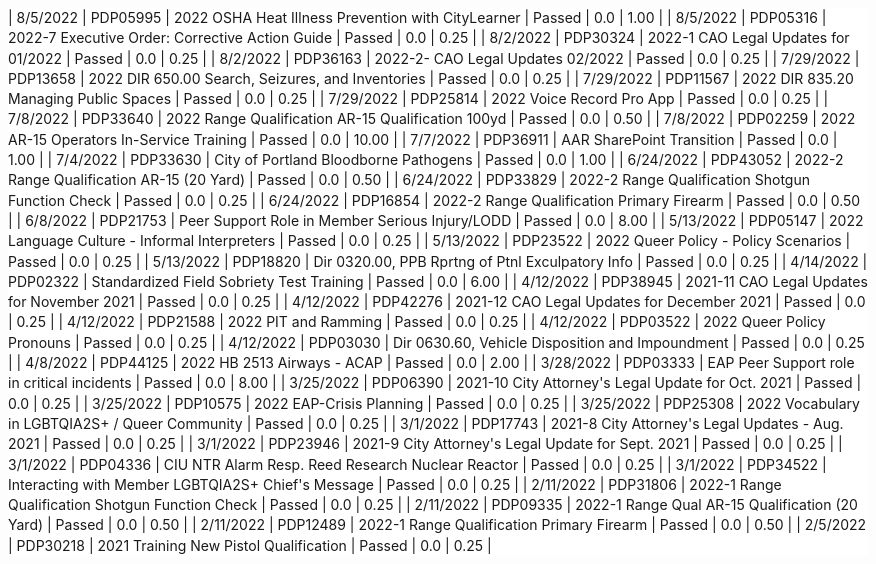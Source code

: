 | 8/5/2022 | PDP05995 | 2022 OSHA Heat Illness Prevention with CityLearner | Passed | 0.0 | 1.00 |
| 8/5/2022 | PDP05316 | 2022-7 Executive Order: Corrective Action Guide | Passed | 0.0 | 0.25 |
| 8/2/2022 | PDP30324 | 2022-1 CAO Legal Updates for 01/2022 | Passed | 0.0 | 0.25 |
| 8/2/2022 | PDP36163 | 2022-2- CAO Legal Updates 02/2022 | Passed | 0.0 | 0.25 |
| 7/29/2022 | PDP13658 | 2022 DIR 650.00 Search, Seizures, and Inventories | Passed | 0.0 | 0.25 |
| 7/29/2022 | PDP11567 | 2022 DIR 835.20 Managing Public Spaces | Passed | 0.0 | 0.25 |
| 7/29/2022 | PDP25814 | 2022 Voice Record Pro App | Passed | 0.0 | 0.25 |
| 7/8/2022 | PDP33640 | 2022 Range Qualification AR-15 Qualification 100yd | Passed | 0.0 | 0.50 |
| 7/8/2022 | PDP02259 | 2022 AR-15 Operators In-Service Training | Passed | 0.0 | 10.00 |
| 7/7/2022 | PDP36911 | AAR SharePoint Transition | Passed | 0.0 | 1.00 |
| 7/4/2022 | PDP33630 | City of Portland Bloodborne Pathogens | Passed | 0.0 | 1.00 |
| 6/24/2022 | PDP43052 | 2022-2 Range Qualification AR-15 (20 Yard) | Passed | 0.0 | 0.50 |
| 6/24/2022 | PDP33829 | 2022-2 Range Qualification Shotgun Function Check | Passed | 0.0 | 0.25 |
| 6/24/2022 | PDP16854 | 2022-2 Range Qualification Primary Firearm | Passed | 0.0 | 0.50 |
| 6/8/2022 | PDP21753 | Peer Support Role in Member Serious Injury/LODD | Passed | 0.0 | 8.00 |
| 5/13/2022 | PDP05147 | 2022 Language  Culture - Informal Interpreters | Passed | 0.0 | 0.25 |
| 5/13/2022 | PDP23522 | 2022 Queer Policy - Policy Scenarios | Passed | 0.0 | 0.25 |
| 5/13/2022 | PDP18820 | Dir 0320.00, PPB Rprtng of Ptnl Exculpatory Info | Passed | 0.0 | 0.25 |
| 4/14/2022 | PDP02322 | Standardized Field Sobriety Test Training | Passed | 0.0 | 6.00 |
| 4/12/2022 | PDP38945 | 2021-11 CAO Legal Updates for November 2021 | Passed | 0.0 | 0.25 |
| 4/12/2022 | PDP42276 | 2021-12 CAO Legal Updates for December 2021 | Passed | 0.0 | 0.25 |
| 4/12/2022 | PDP21588 | 2022 PIT and Ramming | Passed | 0.0 | 0.25 |
| 4/12/2022 | PDP03522 | 2022 Queer Policy Pronouns | Passed | 0.0 | 0.25 |
| 4/12/2022 | PDP03030 | Dir 0630.60, Vehicle Disposition and Impoundment | Passed | 0.0 | 0.25 |
| 4/8/2022 | PDP44125 | 2022 HB 2513 Airways - ACAP | Passed | 0.0 | 2.00 |
| 3/28/2022 | PDP03333 | EAP Peer Support role in critical incidents | Passed | 0.0 | 8.00 |
| 3/25/2022 | PDP06390 | 2021-10 City Attorney's Legal Update for Oct. 2021 | Passed | 0.0 | 0.25 |
| 3/25/2022 | PDP10575 | 2022 EAP-Crisis Planning | Passed | 0.0 | 0.25 |
| 3/25/2022 | PDP25308 | 2022 Vocabulary in LGBTQIA2S+ / Queer Community | Passed | 0.0 | 0.25 |
| 3/1/2022 | PDP17743 | 2021-8 City Attorney's Legal Updates - Aug. 2021 | Passed | 0.0 | 0.25 |
| 3/1/2022 | PDP23946 | 2021-9 City Attorney's Legal Update for Sept. 2021 | Passed | 0.0 | 0.25 |
| 3/1/2022 | PDP04336 | CIU NTR Alarm Resp. Reed Research Nuclear Reactor | Passed | 0.0 | 0.25 |
| 3/1/2022 | PDP34522 | Interacting with Member LGBTQIA2S+ Chief's Message | Passed | 0.0 | 0.25 |
| 2/11/2022 | PDP31806 | 2022-1 Range Qualification Shotgun Function Check | Passed | 0.0 | 0.25 |
| 2/11/2022 | PDP09335 | 2022-1 Range Qual AR-15 Qualification (20 Yard) | Passed | 0.0 | 0.50 |
| 2/11/2022 | PDP12489 | 2022-1 Range Qualification Primary Firearm | Passed | 0.0 | 0.50 |
| 2/5/2022 | PDP30218 | 2021 Training New Pistol Qualification | Passed | 0.0 | 0.25 |